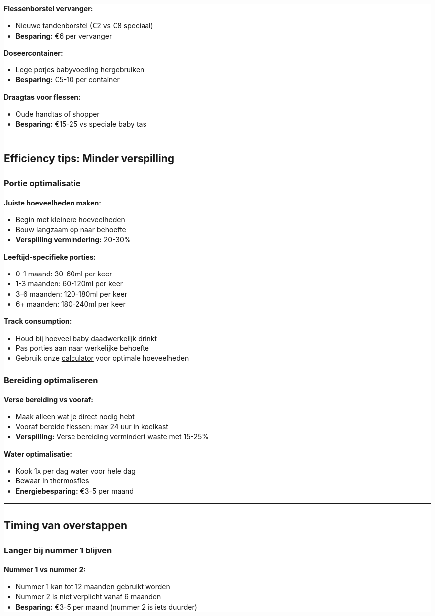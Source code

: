 **Flessenborstel vervanger:**
- Nieuwe tandenborstel (€2 vs €8 speciaal)
- **Besparing:** €6 per vervanger

**Doseercontainer:**
- Lege potjes babyvoeding hergebruiken
- **Besparing:** €5-10 per container

**Draagtas voor flessen:**
- Oude handtas of shopper
- **Besparing:** €15-25 vs speciale baby tas

---

## Efficiency tips: Minder verspilling

### **Portie optimalisatie**

**Juiste hoeveelheden maken:**
- Begin met kleinere hoeveelheden
- Bouw langzaam op naar behoefte
- **Verspilling vermindering:** 20-30%

**Leeftijd-specifieke porties:**
- 0-1 maand: 30-60ml per keer
- 1-3 maanden: 60-120ml per keer  
- 3-6 maanden: 120-180ml per keer
- 6+ maanden: 180-240ml per keer

**Track consumption:**
- Houd bij hoeveel baby daadwerkelijk drinkt
- Pas porties aan naar werkelijke behoefte
- Gebruik onze [calculator](/calculator) voor optimale hoeveelheden

### **Bereiding optimaliseren**

**Verse bereiding vs vooraf:**
- Maak alleen wat je direct nodig hebt
- Vooraf bereide flessen: max 24 uur in koelkast
- **Verspilling:** Verse bereiding vermindert waste met 15-25%

**Water optimalisatie:**
- Kook 1x per dag water voor hele dag
- Bewaar in thermosfles
- **Energiebesparing:** €3-5 per maand

---

## Timing van overstappen

### **Langer bij nummer 1 blijven**

**Nummer 1 vs nummer 2:**
- Nummer 1 kan tot 12 maanden gebruikt worden
- Nummer 2 is niet verplicht vanaf 6 maanden
- **Besparing:** €3-5 per maand (nummer 2 is iets duurder)
